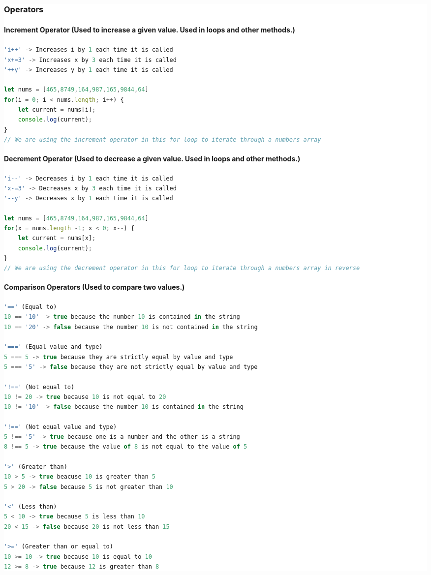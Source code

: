 ### Operators

#### Increment Operator (Used to increase a given value. Used in loops and other methods.)

```javascript
'i++' -> Increases i by 1 each time it is called
'x+=3' -> Increases x by 3 each time it is called
'++y' -> Increases y by 1 each time it is called

let nums = [465,8749,164,987,165,9844,64]
for(i = 0; i < nums.length; i++) {
    let current = nums[i];
    console.log(current);
}
// We are using the increment operator in this for loop to iterate through a numbers array
```

#### Decrement Operator (Used to decrease a given value. Used in loops and other methods.)

```javascript
'i--' -> Decreases i by 1 each time it is called
'x-=3' -> Decreases x by 3 each time it is called
'--y' -> Decreases x by 1 each time it is called

let nums = [465,8749,164,987,165,9844,64]
for(x = nums.length -1; x < 0; x--) {
    let current = nums[x];
    console.log(current);
}
// We are using the decrement operator in this for loop to iterate through a numbers array in reverse
```

#### Comparison Operators (Used to compare two values.)

```javascript
'==' (Equal to)
10 == '10' -> true because the number 10 is contained in the string
10 == '20' -> false because the number 10 is not contained in the string

'===' (Equal value and type)
5 === 5 -> true because they are strictly equal by value and type
5 === '5' -> false because they are not strictly equal by value and type

'!==' (Not equal to)
10 != 20 -> true because 10 is not equal to 20
10 != '10' -> false because the number 10 is contained in the string

'!==' (Not equal value and type)
5 !== '5' -> true because one is a number and the other is a string
8 !== 5 -> true because the value of 8 is not equal to the value of 5

'>' (Greater than)
10 > 5 -> true beacuse 10 is greater than 5
5 > 20 -> false because 5 is not greater than 10

'<' (Less than)
5 < 10 -> true because 5 is less than 10
20 < 15 -> false because 20 is not less than 15

'>=' (Greater than or equal to)
10 >= 10 -> true because 10 is equal to 10
12 >= 8 -> true because 12 is greater than 8
```